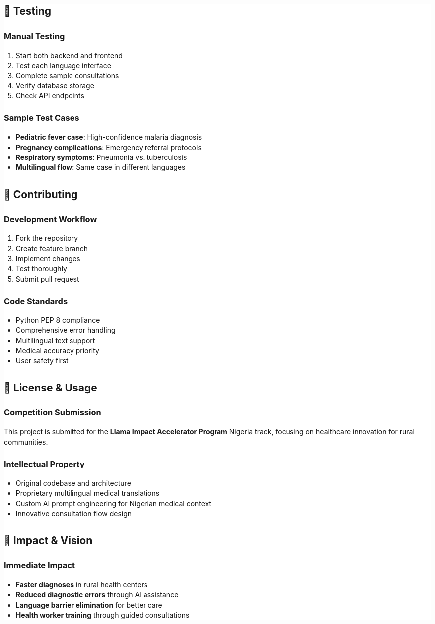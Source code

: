 ## 🧪 Testing

### Manual Testing
1. Start both backend and frontend
2. Test each language interface
3. Complete sample consultations
4. Verify database storage
5. Check API endpoints

### Sample Test Cases
- **Pediatric fever case**: High-confidence malaria diagnosis
- **Pregnancy complications**: Emergency referral protocols
- **Respiratory symptoms**: Pneumonia vs. tuberculosis
- **Multilingual flow**: Same case in different languages

## 🤝 Contributing

### Development Workflow
1. Fork the repository
2. Create feature branch
3. Implement changes
4. Test thoroughly
5. Submit pull request

### Code Standards
- Python PEP 8 compliance
- Comprehensive error handling
- Multilingual text support
- Medical accuracy priority
- User safety first

## 📄 License & Usage

### Competition Submission
This project is submitted for the **Llama Impact Accelerator Program** Nigeria track, focusing on healthcare innovation for rural communities.

### Intellectual Property
- Original codebase and architecture
- Proprietary multilingual medical translations
- Custom AI prompt engineering for Nigerian medical context
- Innovative consultation flow design

## 🎯 Impact & Vision

### Immediate Impact
- **Faster diagnoses** in rural health centers
- **Reduced diagnostic errors** through AI assistance
- **Language barrier elimination** for better care
- **Health worker training** through guided consultations
